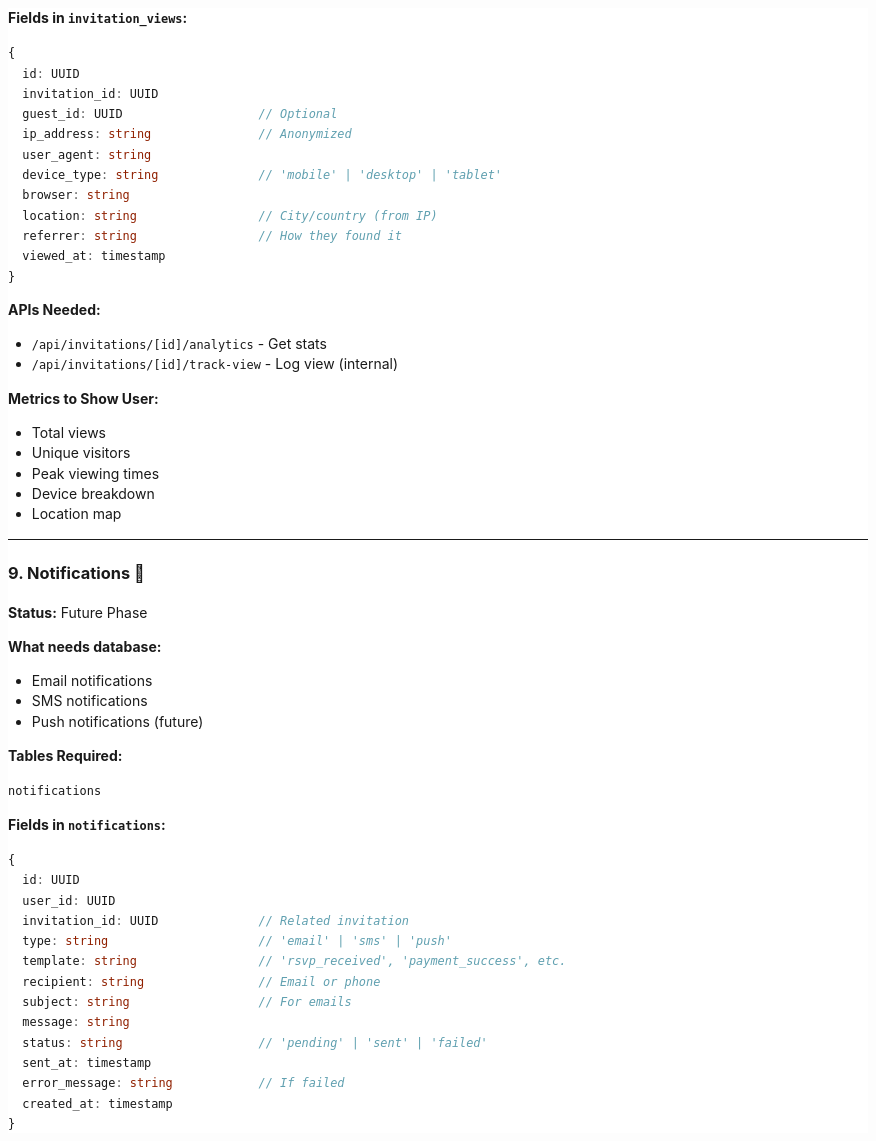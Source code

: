 **Fields in `invitation_views`:**
```typescript
{
  id: UUID
  invitation_id: UUID
  guest_id: UUID                   // Optional
  ip_address: string               // Anonymized
  user_agent: string
  device_type: string              // 'mobile' | 'desktop' | 'tablet'
  browser: string
  location: string                 // City/country (from IP)
  referrer: string                 // How they found it
  viewed_at: timestamp
}
```

**APIs Needed:**
- `/api/invitations/[id]/analytics` - Get stats
- `/api/invitations/[id]/track-view` - Log view (internal)

**Metrics to Show User:**
- Total views
- Unique visitors
- Peak viewing times
- Device breakdown
- Location map

---

### **9. Notifications** 🔴
**Status:** Future Phase

**What needs database:**
- Email notifications
- SMS notifications
- Push notifications (future)

**Tables Required:**
```sql
notifications
```

**Fields in `notifications`:**
```typescript
{
  id: UUID
  user_id: UUID
  invitation_id: UUID              // Related invitation
  type: string                     // 'email' | 'sms' | 'push'
  template: string                 // 'rsvp_received', 'payment_success', etc.
  recipient: string                // Email or phone
  subject: string                  // For emails
  message: string
  status: string                   // 'pending' | 'sent' | 'failed'
  sent_at: timestamp
  error_message: string            // If failed
  created_at: timestamp
}
```
